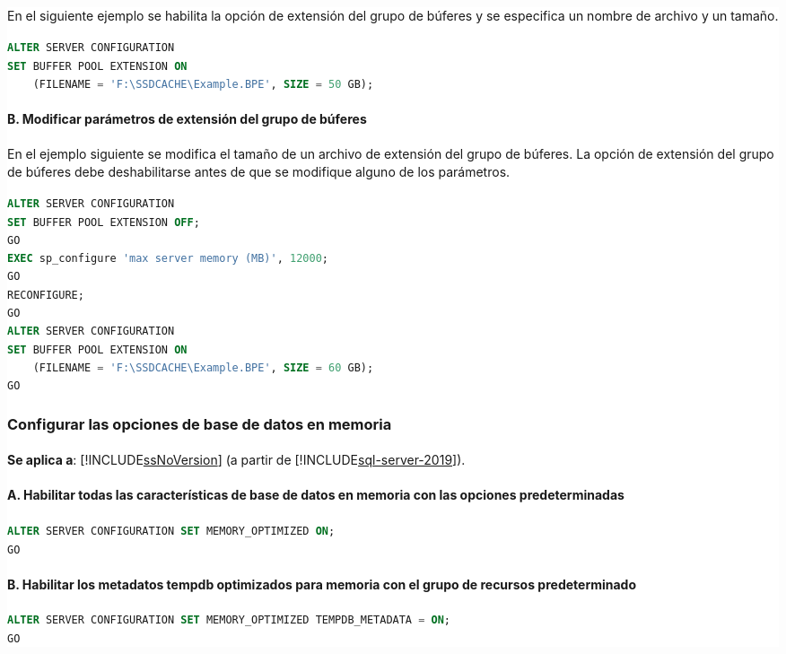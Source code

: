 En el siguiente ejemplo se habilita la opción de extensión del grupo de búferes y se especifica un nombre de archivo y un tamaño.  
  
```sql  
ALTER SERVER CONFIGURATION   
SET BUFFER POOL EXTENSION ON  
    (FILENAME = 'F:\SSDCACHE\Example.BPE', SIZE = 50 GB);  
```  
  
#### <a name="b-modifying-buffer-pool-extension-parameters"></a>B. Modificar parámetros de extensión del grupo de búferes  
En el ejemplo siguiente se modifica el tamaño de un archivo de extensión del grupo de búferes. La opción de extensión del grupo de búferes debe deshabilitarse antes de que se modifique alguno de los parámetros.  
  
```sql  
ALTER SERVER CONFIGURATION   
SET BUFFER POOL EXTENSION OFF;  
GO  
EXEC sp_configure 'max server memory (MB)', 12000;  
GO  
RECONFIGURE;  
GO  
ALTER SERVER CONFIGURATION  
SET BUFFER POOL EXTENSION ON  
    (FILENAME = 'F:\SSDCACHE\Example.BPE', SIZE = 60 GB);  
GO   
```  

### <a name="setting-in-memory-database-options"></a><a name="MemoryOptimized"></a> Configurar las opciones de base de datos en memoria

**Se aplica a**: [!INCLUDE[ssNoVersion](../../includes/ssnoversion-md.md)] (a partir de [!INCLUDE[sql-server-2019](../../includes/sssql19-md.md)]).

#### <a name="a-enable-all-in-memory-database-features-with-default-options"></a>A. Habilitar todas las características de base de datos en memoria con las opciones predeterminadas

```sql
ALTER SERVER CONFIGURATION SET MEMORY_OPTIMIZED ON;
GO
```

#### <a name="b-enable-memory-optimized-tempdb-metadata-using-the-default-resource-pool"></a>B. Habilitar los metadatos tempdb optimizados para memoria con el grupo de recursos predeterminado

```sql
ALTER SERVER CONFIGURATION SET MEMORY_OPTIMIZED TEMPDB_METADATA = ON;
GO
```
